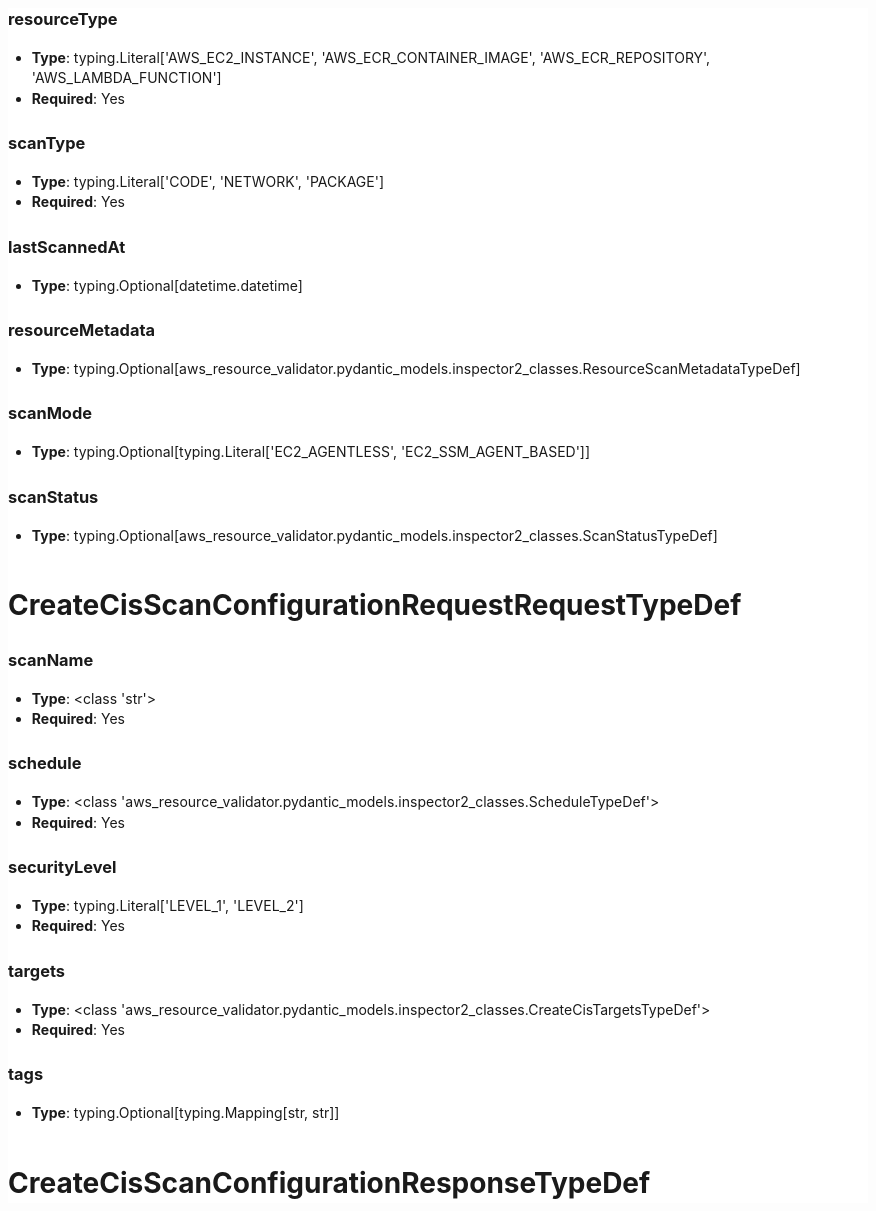 ### resourceType
- **Type**: typing.Literal['AWS_EC2_INSTANCE', 'AWS_ECR_CONTAINER_IMAGE', 'AWS_ECR_REPOSITORY', 'AWS_LAMBDA_FUNCTION']
- **Required**: Yes

### scanType
- **Type**: typing.Literal['CODE', 'NETWORK', 'PACKAGE']
- **Required**: Yes

### lastScannedAt
- **Type**: typing.Optional[datetime.datetime]

### resourceMetadata
- **Type**: typing.Optional[aws_resource_validator.pydantic_models.inspector2_classes.ResourceScanMetadataTypeDef]

### scanMode
- **Type**: typing.Optional[typing.Literal['EC2_AGENTLESS', 'EC2_SSM_AGENT_BASED']]

### scanStatus
- **Type**: typing.Optional[aws_resource_validator.pydantic_models.inspector2_classes.ScanStatusTypeDef]


# CreateCisScanConfigurationRequestRequestTypeDef

### scanName
- **Type**: <class 'str'>
- **Required**: Yes

### schedule
- **Type**: <class 'aws_resource_validator.pydantic_models.inspector2_classes.ScheduleTypeDef'>
- **Required**: Yes

### securityLevel
- **Type**: typing.Literal['LEVEL_1', 'LEVEL_2']
- **Required**: Yes

### targets
- **Type**: <class 'aws_resource_validator.pydantic_models.inspector2_classes.CreateCisTargetsTypeDef'>
- **Required**: Yes

### tags
- **Type**: typing.Optional[typing.Mapping[str, str]]


# CreateCisScanConfigurationResponseTypeDef
